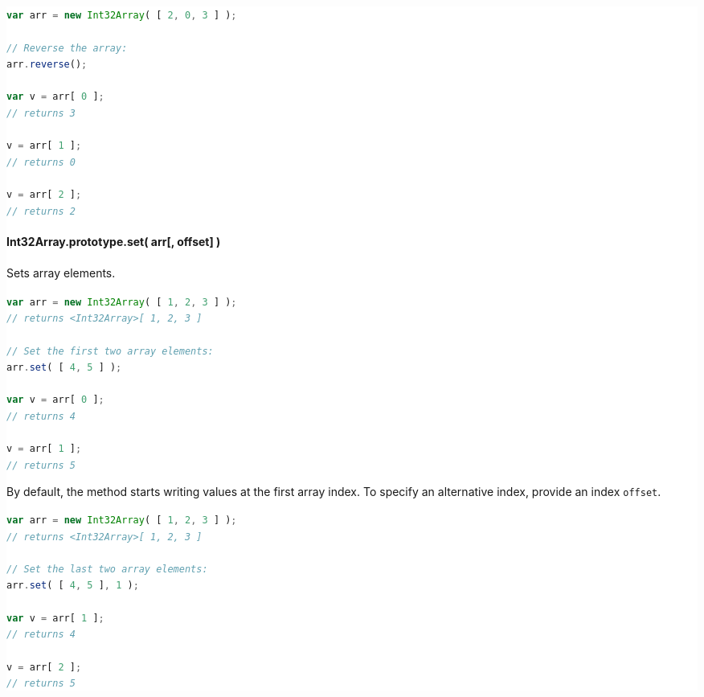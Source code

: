 

```javascript
var arr = new Int32Array( [ 2, 0, 3 ] );

// Reverse the array:
arr.reverse();

var v = arr[ 0 ];
// returns 3

v = arr[ 1 ];
// returns 0

v = arr[ 2 ];
// returns 2
```

<a name="method-set"></a>

#### Int32Array.prototype.set( arr\[, offset] )

Sets array elements.



```javascript
var arr = new Int32Array( [ 1, 2, 3 ] );
// returns <Int32Array>[ 1, 2, 3 ]

// Set the first two array elements:
arr.set( [ 4, 5 ] );

var v = arr[ 0 ];
// returns 4

v = arr[ 1 ];
// returns 5
```

By default, the method starts writing values at the first array index. To specify an alternative index, provide an index `offset`.



```javascript
var arr = new Int32Array( [ 1, 2, 3 ] );
// returns <Int32Array>[ 1, 2, 3 ]

// Set the last two array elements:
arr.set( [ 4, 5 ], 1 );

var v = arr[ 1 ];
// returns 4

v = arr[ 2 ];
// returns 5
```


[npm-image]: http://img.shields.io/npm/v/@stdlib/array-int32.svg
[npm-url]: https://npmjs.org/package/@stdlib/array-int32
[test-image]: https://github.com/stdlib-js/array-int32/actions/workflows/test.yml/badge.svg?branch=main
[test-url]: https://github.com/stdlib-js/array-int32/actions/workflows/test.yml?query=branch:main
[coverage-image]: https://img.shields.io/codecov/c/github/stdlib-js/array-int32/main.svg
[coverage-url]: https://codecov.io/github/stdlib-js/array-int32?branch=main
[chat-image]: https://img.shields.io/gitter/room/stdlib-js/stdlib.svg
[chat-url]: https://app.gitter.im/#/room/#stdlib-js_stdlib:gitter.im
[stdlib]: https://github.com/stdlib-js/stdlib
[stdlib-authors]: https://github.com/stdlib-js/stdlib/graphs/contributors
[umd]: https://github.com/umdjs/umd
[es-module]: https://developer.mozilla.org/en-US/docs/Web/JavaScript/Guide/Modules
[deno-url]: https://github.com/stdlib-js/array-int32/tree/deno
[deno-readme]: https://github.com/stdlib-js/array-int32/blob/deno/README.md
[umd-url]: https://github.com/stdlib-js/array-int32/tree/umd
[umd-readme]: https://github.com/stdlib-js/array-int32/blob/umd/README.md
[esm-url]: https://github.com/stdlib-js/array-int32/tree/esm
[esm-readme]: https://github.com/stdlib-js/array-int32/blob/esm/README.md
[branches-url]: https://github.com/stdlib-js/array-int32/blob/main/branches.md
[stdlib-license]: https://raw.githubusercontent.com/stdlib-js/array-int32/main/LICENSE
[mdn-typed-array]: https://developer.mozilla.org/en-US/docs/Web/JavaScript/Reference/Global_Objects/TypedArray
[@stdlib/array/buffer]: https://github.com/stdlib-js/array-buffer/tree/deno
[@stdlib/array/float32]: https://github.com/stdlib-js/array-float32/tree/deno
[@stdlib/array/float64]: https://github.com/stdlib-js/array-float64/tree/deno
[@stdlib/array/int16]: https://github.com/stdlib-js/array-int16/tree/deno
[@stdlib/array/int8]: https://github.com/stdlib-js/array-int8/tree/deno
[@stdlib/array/uint16]: https://github.com/stdlib-js/array-uint16/tree/deno
[@stdlib/array/uint32]: https://github.com/stdlib-js/array-uint32/tree/deno
[@stdlib/array/uint8]: https://github.com/stdlib-js/array-uint8/tree/deno
[@stdlib/array/uint8c]: https://github.com/stdlib-js/array-uint8c/tree/deno